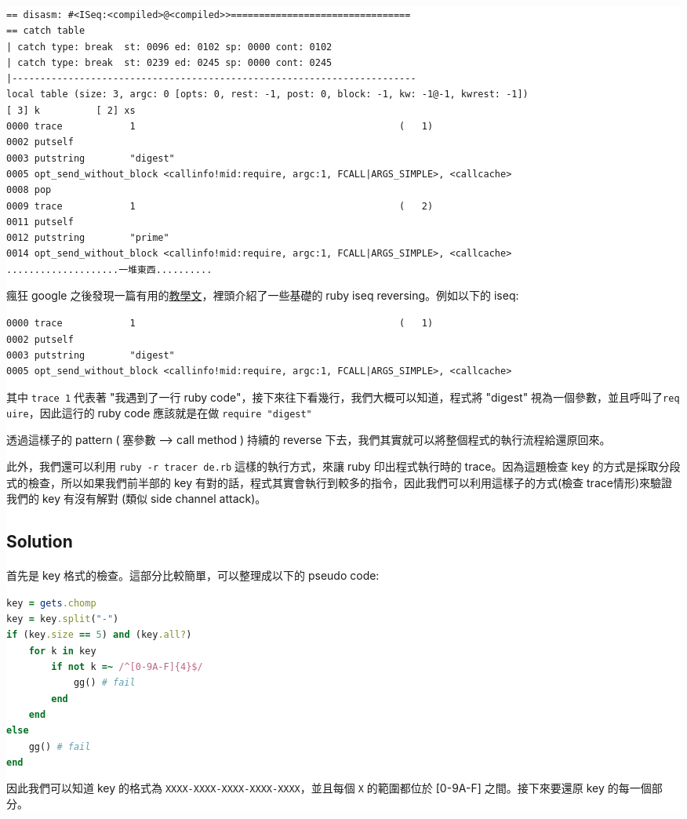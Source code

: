 ```
== disasm: #<ISeq:<compiled>@<compiled>>================================
== catch table
| catch type: break  st: 0096 ed: 0102 sp: 0000 cont: 0102
| catch type: break  st: 0239 ed: 0245 sp: 0000 cont: 0245
|------------------------------------------------------------------------
local table (size: 3, argc: 0 [opts: 0, rest: -1, post: 0, block: -1, kw: -1@-1, kwrest: -1])
[ 3] k          [ 2] xs         
0000 trace            1                                               (   1)
0002 putself          
0003 putstring        "digest"
0005 opt_send_without_block <callinfo!mid:require, argc:1, FCALL|ARGS_SIMPLE>, <callcache>
0008 pop              
0009 trace            1                                               (   2)
0011 putself          
0012 putstring        "prime"
0014 opt_send_without_block <callinfo!mid:require, argc:1, FCALL|ARGS_SIMPLE>, <callcache>
....................一堆東西..........
```

瘋狂 google 之後發現一篇有用的[教學文](http://kgrz.io/2014/04/19/ruby-trace-leave-oh-my.html)，裡頭介紹了一些基礎的 ruby iseq reversing。例如以下的 iseq:

```
0000 trace            1                                               (   1)
0002 putself          
0003 putstring        "digest"
0005 opt_send_without_block <callinfo!mid:require, argc:1, FCALL|ARGS_SIMPLE>, <callcache>
```

其中 `trace 1` 代表著 "我遇到了一行 ruby code"，接下來往下看幾行，我們大概可以知道，程式將 "digest" 視為一個參數，並且呼叫了`require`，因此這行的 ruby code 應該就是在做 `require "digest"`

透過這樣子的 pattern ( 塞參數 --> call method ) 持續的 reverse 下去，我們其實就可以將整個程式的執行流程給還原回來。

此外，我們還可以利用 `ruby -r tracer de.rb` 這樣的執行方式，來讓 ruby 印出程式執行時的 trace。因為這題檢查 key 的方式是採取分段式的檢查，所以如果我們前半部的 key 有對的話，程式其實會執行到較多的指令，因此我們可以利用這樣子的方式(檢查 trace情形)來驗證我們的 key 有沒有解對 (類似 side channel attack)。

## Solution
首先是 key 格式的檢查。這部分比較簡單，可以整理成以下的 pseudo code:
```ruby
key = gets.chomp
key = key.split("-")
if (key.size == 5) and (key.all?)
    for k in key
        if not k =~ /^[0-9A-F]{4}$/
	        gg() # fail
        end
    end
else
    gg() # fail
end 

```
因此我們可以知道 key 的格式為 `XXXX-XXXX-XXXX-XXXX-XXXX`，並且每個 `X` 的範圍都位於 [0-9A-F] 之間。接下來要還原 key 的每一個部分。
